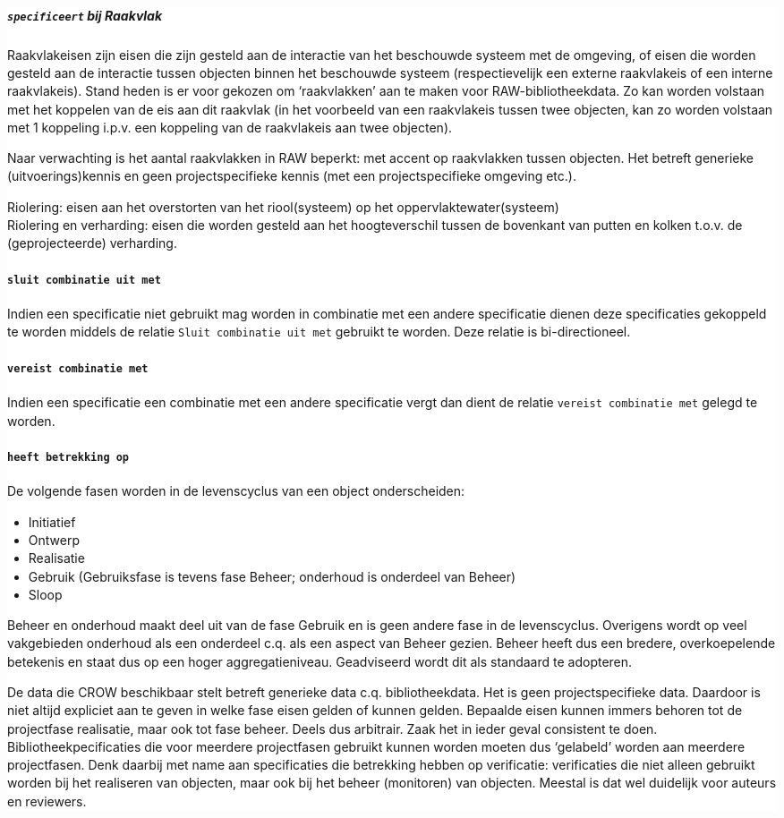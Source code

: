 ##### `specificeert` bij Raakvlak

Raakvlakeisen zijn eisen die zijn gesteld aan de interactie van het beschouwde systeem met de omgeving, of eisen die worden gesteld aan de interactie tussen objecten binnen het beschouwde systeem (respectievelijk een externe raakvlakeis of een interne raakvlakeis).
Stand heden is er voor gekozen om ‘raakvlakken’ aan te maken voor RAW-bibliotheekdata. Zo kan worden volstaan met het koppelen van de eis aan dit raakvlak (in het voorbeeld van een raakvlakeis tussen twee objecten, kan zo worden volstaan met 1 koppeling i.p.v. een koppeling van de raakvlakeis aan twee objecten).

Naar verwachting is het aantal raakvlakken in RAW beperkt: met accent op raakvlakken tussen objecten. Het betreft generieke (uitvoerings)kennis en geen projectspecifieke kennis (met een projectspecifieke omgeving etc.).

<aside class="example" title="specificeert raakvlak">
	<p>Riolering: eisen aan het overstorten van het riool(systeem) op het oppervlaktewater(systeem)
		<br>Riolering en verharding: eisen die worden gesteld aan het hoogteverschil tussen de bovenkant van putten en kolken t.o.v. de (geprojecteerde) verharding.</p>
</aside>

#### `sluit combinatie uit met`

Indien een specificatie niet gebruikt mag worden in combinatie met een andere specificatie dienen deze specificaties gekoppeld te worden middels de relatie `Sluit combinatie uit met` gebruikt te worden. Deze relatie is bi-directioneel.

#### `vereist combinatie met`

Indien een specificatie een combinatie met een andere specificatie vergt dan dient de relatie `vereist combinatie met` gelegd te worden.

#### `heeft betrekking op`

De volgende fasen worden in de levenscyclus van een object onderscheiden:

- Initiatief
- Ontwerp
- Realisatie
- Gebruik (Gebruiksfase is tevens fase Beheer; onderhoud is onderdeel van Beheer)
- Sloop

Beheer en onderhoud maakt deel uit van de fase Gebruik en is geen andere fase in de levenscyclus.
Overigens wordt op veel vakgebieden onderhoud als een onderdeel c.q. als een aspect van Beheer gezien. Beheer heeft dus een bredere, overkoepelende betekenis en staat dus op een hoger aggregatieniveau. Geadviseerd wordt dit als standaard te adopteren.

De data die CROW beschikbaar stelt betreft generieke data c.q. bibliotheekdata. Het is geen projectspecifieke data. Daardoor is niet altijd expliciet aan te geven in welke fase eisen gelden of kunnen gelden. Bepaalde eisen kunnen immers behoren tot de projectfase realisatie, maar ook tot fase beheer. Deels dus arbitrair. Zaak het in ieder geval consistent te doen. Bibliotheekpecificaties die voor meerdere projectfasen gebruikt kunnen worden moeten dus ‘gelabeld’ worden aan meerdere projectfasen. Denk daarbij met name aan specificaties die betrekking hebben op verificatie: verificaties die niet alleen gebruikt worden bij het realiseren van objecten, maar ook bij het beheer (monitoren) van objecten. Meestal is dat wel duidelijk voor auteurs en reviewers.
